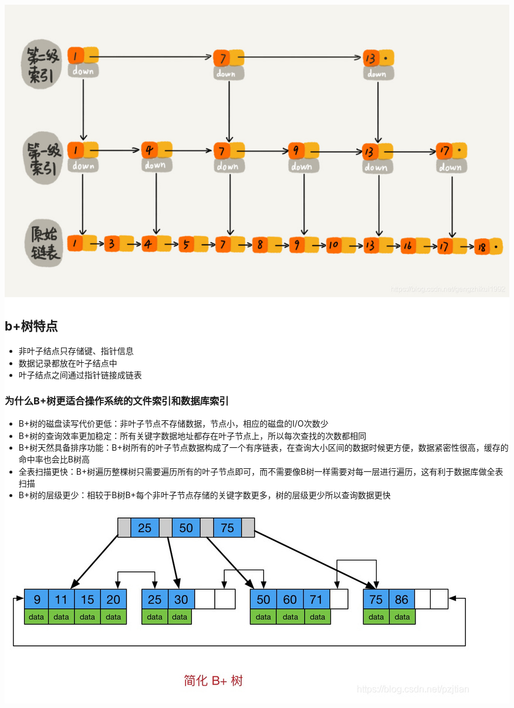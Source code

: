 ![跳表](images/jumptable.jpeg)



## b+树特点

- 非叶子结点只存储键、指针信息
- 数据记录都放在叶子结点中
- 叶子结点之间通过指针链接成链表



### 为什么B+树更适合操作系统的文件索引和数据库索引

- B+树的磁盘读写代价更低：非叶子节点不存储数据，节点小，相应的磁盘的I/O次数少
- B+树的查询效率更加稳定：所有关键字数据地址都存在叶子节点上，所以每次查找的次数都相同
- B+树天然具备排序功能：B+树所有的叶子节点数据构成了一个有序链表，在查询大小区间的数据时候更方便，数据紧密性很高，缓存的命中率也会比B树高
- 全表扫描更快：B+树遍历整棵树只需要遍历所有的叶子节点即可，而不需要像B树一样需要对每一层进行遍历，这有利于数据库做全表扫描
- B+树的层级更少：相较于B树B+每个非叶子节点存储的关键字数更多，树的层级更少所以查询数据更快

![在这里插入图片描述](images/20200705234921915.jpg)
